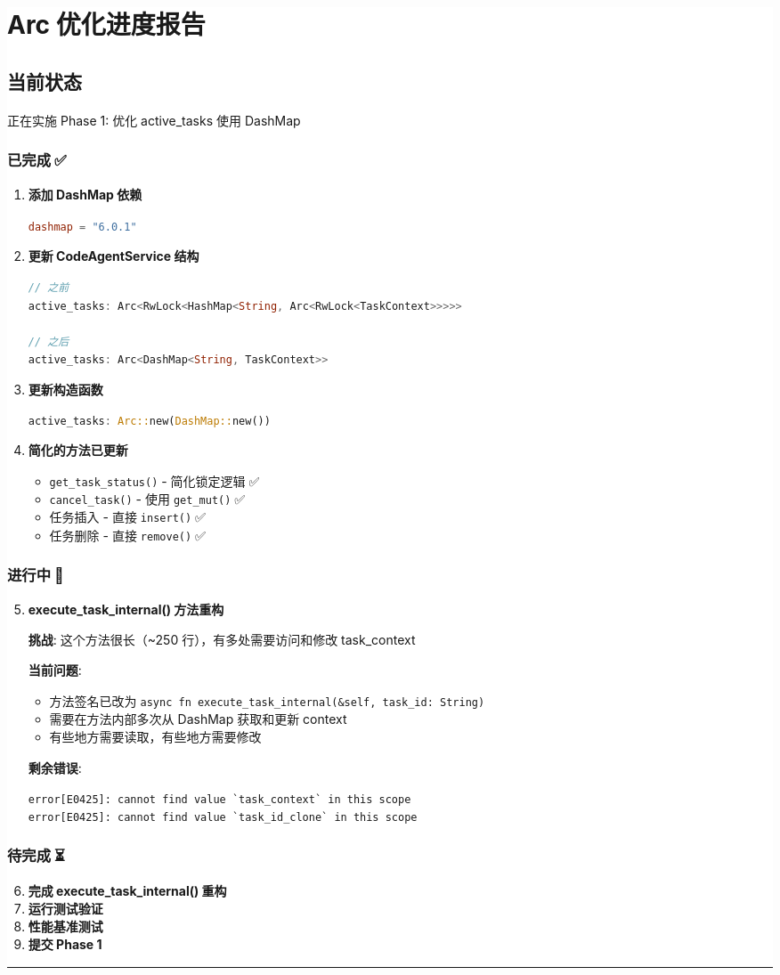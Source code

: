 # Arc 优化进度报告

## 当前状态

正在实施 Phase 1: 优化 active_tasks 使用 DashMap

### 已完成 ✅

1. **添加 DashMap 依赖**
   ```toml
   dashmap = "6.0.1"
   ```

2. **更新 CodeAgentService 结构**
   ```rust
   // 之前
   active_tasks: Arc<RwLock<HashMap<String, Arc<RwLock<TaskContext>>>>>
   
   // 之后
   active_tasks: Arc<DashMap<String, TaskContext>>
   ```

3. **更新构造函数**
   ```rust
   active_tasks: Arc::new(DashMap::new())
   ```

4. **简化的方法已更新**
   - `get_task_status()` - 简化锁定逻辑 ✅
   - `cancel_task()` - 使用 `get_mut()` ✅
   - 任务插入 - 直接 `insert()` ✅
   - 任务删除 - 直接 `remove()` ✅

### 进行中 🚧

5. **execute_task_internal() 方法重构**
   
   **挑战**: 这个方法很长（~250 行），有多处需要访问和修改 task_context
   
   **当前问题**:
   - 方法签名已改为 `async fn execute_task_internal(&self, task_id: String)`
   - 需要在方法内部多次从 DashMap 获取和更新 context
   - 有些地方需要读取，有些地方需要修改
   
   **剩余错误**:
   ```
   error[E0425]: cannot find value `task_context` in this scope
   error[E0425]: cannot find value `task_id_clone` in this scope
   ```

### 待完成 ⏳

6. **完成 execute_task_internal() 重构**
7. **运行测试验证**
8. **性能基准测试**
9. **提交 Phase 1**

---